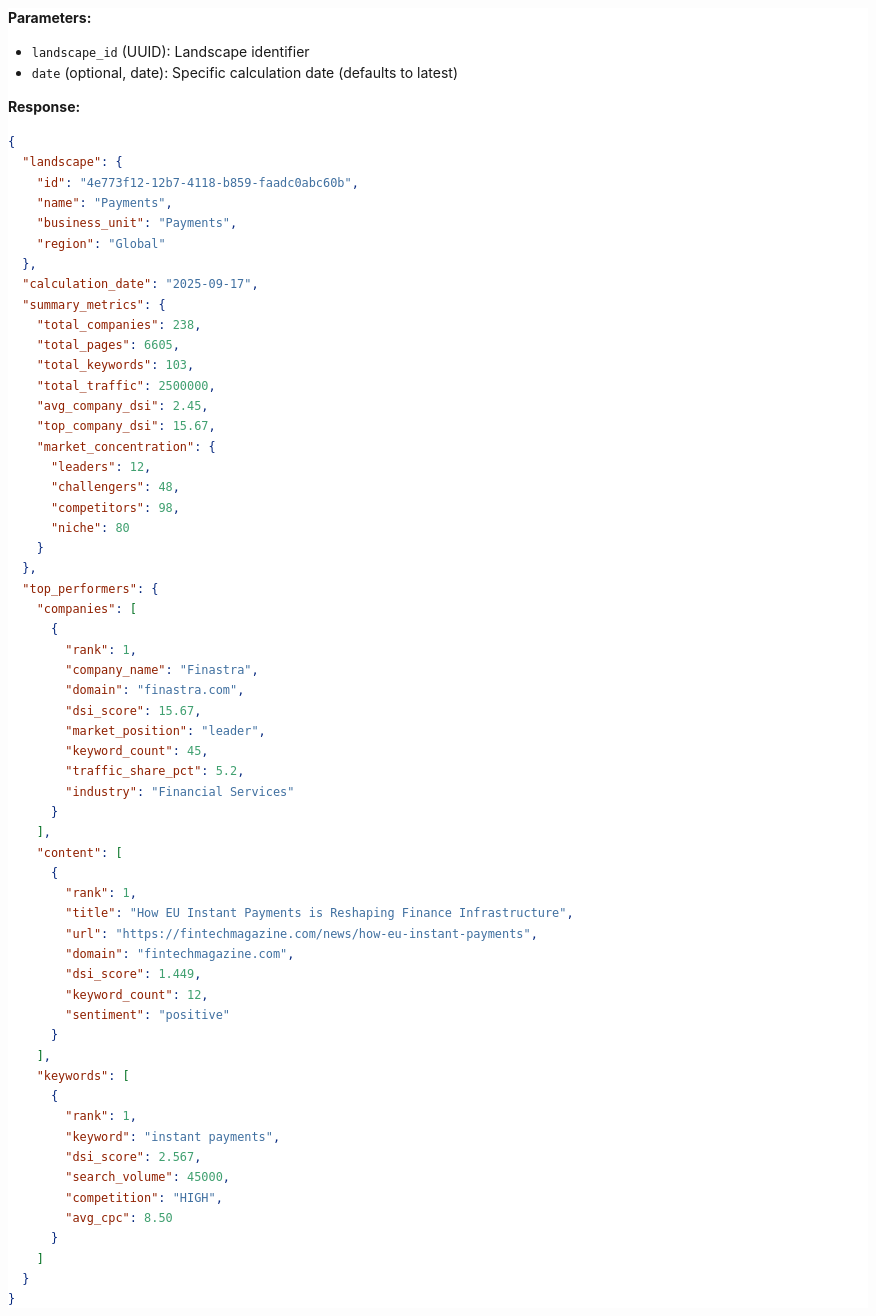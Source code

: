 **Parameters:**
- `landscape_id` (UUID): Landscape identifier
- `date` (optional, date): Specific calculation date (defaults to latest)

**Response:**
```json
{
  "landscape": {
    "id": "4e773f12-12b7-4118-b859-faadc0abc60b",
    "name": "Payments",
    "business_unit": "Payments",
    "region": "Global"
  },
  "calculation_date": "2025-09-17",
  "summary_metrics": {
    "total_companies": 238,
    "total_pages": 6605,
    "total_keywords": 103,
    "total_traffic": 2500000,
    "avg_company_dsi": 2.45,
    "top_company_dsi": 15.67,
    "market_concentration": {
      "leaders": 12,
      "challengers": 48,
      "competitors": 98,
      "niche": 80
    }
  },
  "top_performers": {
    "companies": [
      {
        "rank": 1,
        "company_name": "Finastra",
        "domain": "finastra.com", 
        "dsi_score": 15.67,
        "market_position": "leader",
        "keyword_count": 45,
        "traffic_share_pct": 5.2,
        "industry": "Financial Services"
      }
    ],
    "content": [
      {
        "rank": 1,
        "title": "How EU Instant Payments is Reshaping Finance Infrastructure",
        "url": "https://fintechmagazine.com/news/how-eu-instant-payments",
        "domain": "fintechmagazine.com",
        "dsi_score": 1.449,
        "keyword_count": 12,
        "sentiment": "positive"
      }
    ],
    "keywords": [
      {
        "rank": 1,
        "keyword": "instant payments",
        "dsi_score": 2.567,
        "search_volume": 45000,
        "competition": "HIGH",
        "avg_cpc": 8.50
      }
    ]
  }
}
```